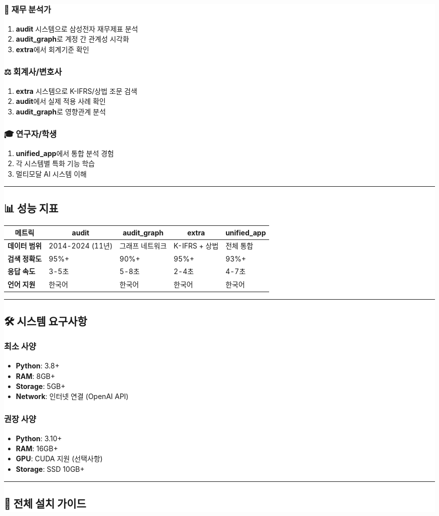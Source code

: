 ### 👔 **재무 분석가**
1. **audit** 시스템으로 삼성전자 재무제표 분석
2. **audit_graph**로 계정 간 관계성 시각화
3. **extra**에서 회계기준 확인

### ⚖️ **회계사/변호사**  
1. **extra** 시스템으로 K-IFRS/상법 조문 검색
2. **audit**에서 실제 적용 사례 확인
3. **audit_graph**로 영향관계 분석

### 🎓 **연구자/학생**
1. **unified_app**에서 통합 분석 경험
2. 각 시스템별 특화 기능 학습
3. 멀티모달 AI 시스템 이해

---

## 📊 성능 지표

| 메트릭 | audit | audit_graph | extra | unified_app |
|--------|-------|-------------|-------|-------------|
| **데이터 범위** | 2014-2024 (11년) | 그래프 네트워크 | K-IFRS + 상법 | 전체 통합 |
| **검색 정확도** | 95%+ | 90%+ | 95%+ | 93%+ |
| **응답 속도** | 3-5초 | 5-8초 | 2-4초 | 4-7초 |
| **언어 지원** | 한국어 | 한국어 | 한국어 | 한국어 |

---

## 🛠️ 시스템 요구사항

### 최소 사양
- **Python**: 3.8+
- **RAM**: 8GB+
- **Storage**: 5GB+
- **Network**: 인터넷 연결 (OpenAI API)

### 권장 사양  
- **Python**: 3.10+
- **RAM**: 16GB+
- **GPU**: CUDA 지원 (선택사항)
- **Storage**: SSD 10GB+

---

## 🚀 전체 설치 가이드
